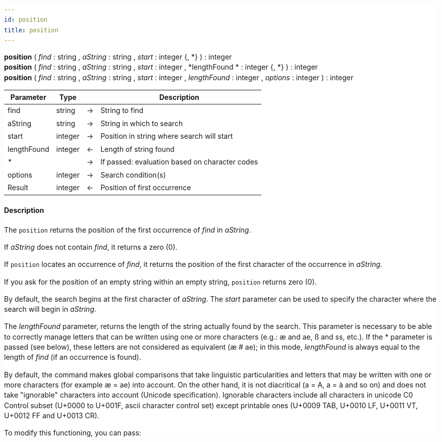 ```yaml
---
id: position
title: position
---
```


**position** ( *find* : string , *aString* : string , *start* : integer \{, \*} ) : integer <br/>**position** ( *find* : string , *aString* : string , *start* : integer , *lengthFound * : integer \{, \*\} ) : integer <br/>**position** ( *find* : string , *aString* : string , *start* : integer , *lengthFound* : integer , *options* : integer ) : integer


|Parameter|Type||Description|
|---------|--- |:---:|------|
|find|string|&#8594;|String to find|
|aString|string|&#8594;|String in which to search|
|start|integer|&#8594;|Position in string where search will start|
|lengthFound|integer|&#8592;|Length of string found|
|*||&#8594;|If passed: evaluation based on character codes|
|options|integer|&#8594;|Search condition(s)|
|Result|integer|&#8592;|Position of first occurrence|


#### Description

The `position` returns the position of the first occurrence of *find* in *aString*.

If *aString* does not contain *find*, it returns a zero (0).   

If `position` locates an occurrence of *find*, it returns the position of the first character of the occurrence in *aString*.

If you ask for the position of an empty string within an empty string, `position` returns zero (0).

By default, the search begins at the first character of *aString*. The *start* parameter can be used to specify the character where the search will begin in *aString*.

The *lengthFound* parameter, returns the length of the string actually found by the search. This parameter is necessary to be able to correctly manage letters that can be written using one or more characters (e.g.: æ and ae, ß and ss, etc.).
If the * parameter is passed (see below), these letters are not considered as equivalent (æ # ae); in this mode, *lengthFound* is always equal to the length of *find* (if an occurrence is found).

By default, the command makes global comparisons that take linguistic particularities and letters that may be written with one or more characters (for example æ = ae) into account. On the other hand, it is not diacritical (a = A, a = à and so on) and does not take "ignorable" characters into account (Unicode specification). Ignorable characters include all characters in unicode C0 Control subset (U+0000 to U+001F, ascii character control set) except printable ones (U+0009 TAB, U+0010 LF, U+0011 VT, U+0012 FF and U+0013 CR).

To modify this functioning, you can pass:
